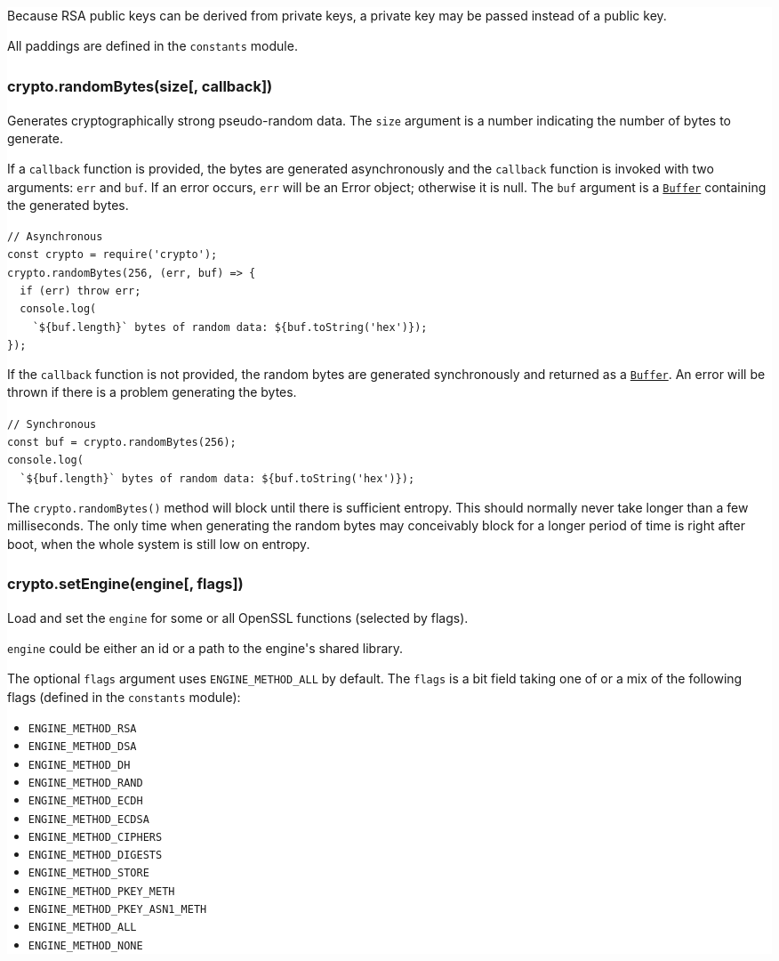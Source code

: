 Because RSA public keys can be derived from private keys, a private key may
be passed instead of a public key.

All paddings are defined in the `constants` module.

### crypto.randomBytes(size[, callback])

Generates cryptographically strong pseudo-random data. The `size` argument
is a number indicating the number of bytes to generate.

If a `callback` function is provided, the bytes are generated asynchronously
and the `callback` function is invoked with two arguments: `err` and `buf`.
If an error occurs, `err` will be an Error object; otherwise it is null. The
`buf` argument is a [`Buffer`][] containing the generated bytes.

    // Asynchronous
    const crypto = require('crypto');
    crypto.randomBytes(256, (err, buf) => {
      if (err) throw err;
      console.log(
        `${buf.length}` bytes of random data: ${buf.toString('hex')});
    });

If the `callback` function is not provided, the random bytes are generated
synchronously and returned as a [`Buffer`][]. An error will be thrown if
there is a problem generating the bytes.

    // Synchronous
    const buf = crypto.randomBytes(256);
    console.log(
      `${buf.length}` bytes of random data: ${buf.toString('hex')});

The `crypto.randomBytes()` method will block until there is sufficient entropy.
This should normally never take longer than a few milliseconds. The only time
when generating the random bytes may conceivably block for a longer period of
time is right after boot, when the whole system is still low on entropy.

### crypto.setEngine(engine[, flags])

Load and set the `engine` for some or all OpenSSL functions (selected by flags).

`engine` could be either an id or a path to the engine's shared library.

The optional `flags` argument uses `ENGINE_METHOD_ALL` by default. The `flags`
is a bit field taking one of or a mix of the following flags (defined in the
`constants` module):

* `ENGINE_METHOD_RSA`
* `ENGINE_METHOD_DSA`
* `ENGINE_METHOD_DH`
* `ENGINE_METHOD_RAND`
* `ENGINE_METHOD_ECDH`
* `ENGINE_METHOD_ECDSA`
* `ENGINE_METHOD_CIPHERS`
* `ENGINE_METHOD_DIGESTS`
* `ENGINE_METHOD_STORE`
* `ENGINE_METHOD_PKEY_METH`
* `ENGINE_METHOD_PKEY_ASN1_METH`
* `ENGINE_METHOD_ALL`
* `ENGINE_METHOD_NONE`


[HTML5's `keygen` element]: http://www.w3.org/TR/html5/forms.html#the-keygen-element
[OpenSSL's SPKAC implementation]: https://www.openssl.org/docs/apps/spkac.html
[`createCipher()`]: #crypto_crypto_createcipher_algorithm_password
[`createCipheriv()`]: #crypto_crypto_createcipheriv_algorithm_key_iv
[`createHash()`]: #crypto_crypto_createhash_algorithm
[`crypto.createDecipher`]: #crypto_crypto_createdecipher_algorithm_password
[`crypto.createDecipheriv`]: #crypto_crypto_createdecipheriv_algorithm_key_iv
[`crypto.createDiffieHellman()`]: #crypto_crypto_creatediffiehellman_prime_prime_encoding_generator_generator_encoding
[`crypto.getHashes()`]: #crypto_crypto_gethashes
[`crypto.pbkdf2`]: #crypto_crypto_pbkdf2_password_salt_iterations_keylen_digest_callback
[`decipher.update`]: #crypto_decipher_update_data_input_encoding_output_encoding
[`diffieHellman.setPublicKey()`]: #crypto_diffiehellman_setpublickey_public_key_encoding
[`EVP_BytesToKey`]: https://www.openssl.org/docs/crypto/EVP_BytesToKey.html
[`getCurves()`]: #crypto_crypto_getcurves
[`tls.createSecureContext`]: tls.html#tls_tls_createsecurecontext_details
[`Buffer`]: buffer.html
[buffers]: buffer.html
[Caveats]: #crypto_support_for_weak_or_compromised_algorithms
[initialization vector]: https://en.wikipedia.org/wiki/Initialization_vector
[NIST SP 800-131A]: http://nvlpubs.nist.gov/nistpubs/SpecialPublications/NIST.SP.800-131Ar1.pdf
[NIST SP 800-132]: http://csrc.nist.gov/publications/nistpubs/800-132/nist-sp800-132.pdf
[RFC 2412]: https://www.rfc-editor.org/rfc/rfc2412.txt
[RFC 3526]: https://www.rfc-editor.org/rfc/rfc3526.txt
[stream]: stream.html
[streams]: stream.html
[OpenSSL cipher list format]: https://www.openssl.org/docs/apps/ciphers.html#CIPHER_LIST_FORMAT
[publicly trusted list of CAs]: https://mxr.mozilla.org/mozilla/source/security/nss/lib/ckfw/builtins/certdata.txt